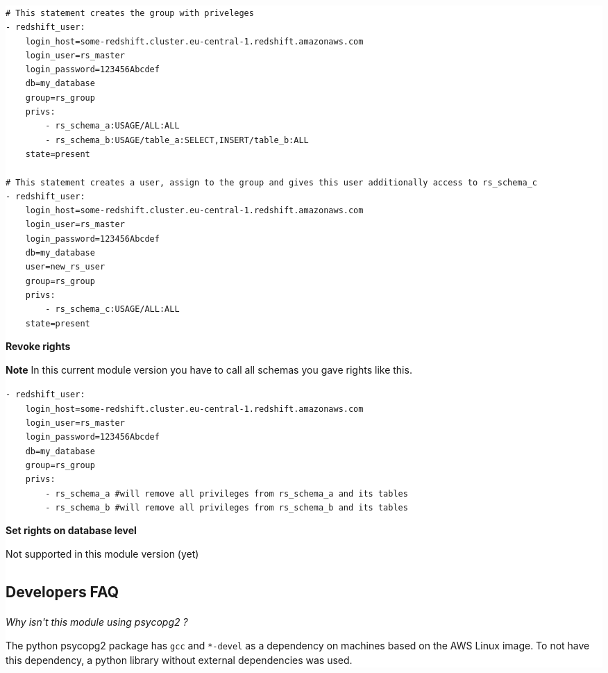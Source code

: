 ```
# This statement creates the group with priveleges
- redshift_user:
    login_host=some-redshift.cluster.eu-central-1.redshift.amazonaws.com 
    login_user=rs_master 
    login_password=123456Abcdef 
    db=my_database
    group=rs_group
    privs:
        - rs_schema_a:USAGE/ALL:ALL
        - rs_schema_b:USAGE/table_a:SELECT,INSERT/table_b:ALL
    state=present

# This statement creates a user, assign to the group and gives this user additionally access to rs_schema_c
- redshift_user:
    login_host=some-redshift.cluster.eu-central-1.redshift.amazonaws.com 
    login_user=rs_master 
    login_password=123456Abcdef 
    db=my_database
    user=new_rs_user
    group=rs_group
    privs:
        - rs_schema_c:USAGE/ALL:ALL
    state=present    
```

**Revoke rights**

**Note** In this current module version you have to call all schemas you gave rights like this.

```
- redshift_user:
    login_host=some-redshift.cluster.eu-central-1.redshift.amazonaws.com 
    login_user=rs_master 
    login_password=123456Abcdef 
    db=my_database
    group=rs_group
    privs:
        - rs_schema_a #will remove all privileges from rs_schema_a and its tables
        - rs_schema_b #will remove all privileges from rs_schema_b and its tables
```

**Set rights on database level**

Not supported in this module version (yet)
 
## Developers FAQ

*Why isn't this module using psycopg2 ?*

The python psycopg2 package has `gcc` and `*-devel` as a dependency on machines based on the AWS Linux image. To
not have this dependency, a python library without external dependencies was used.
